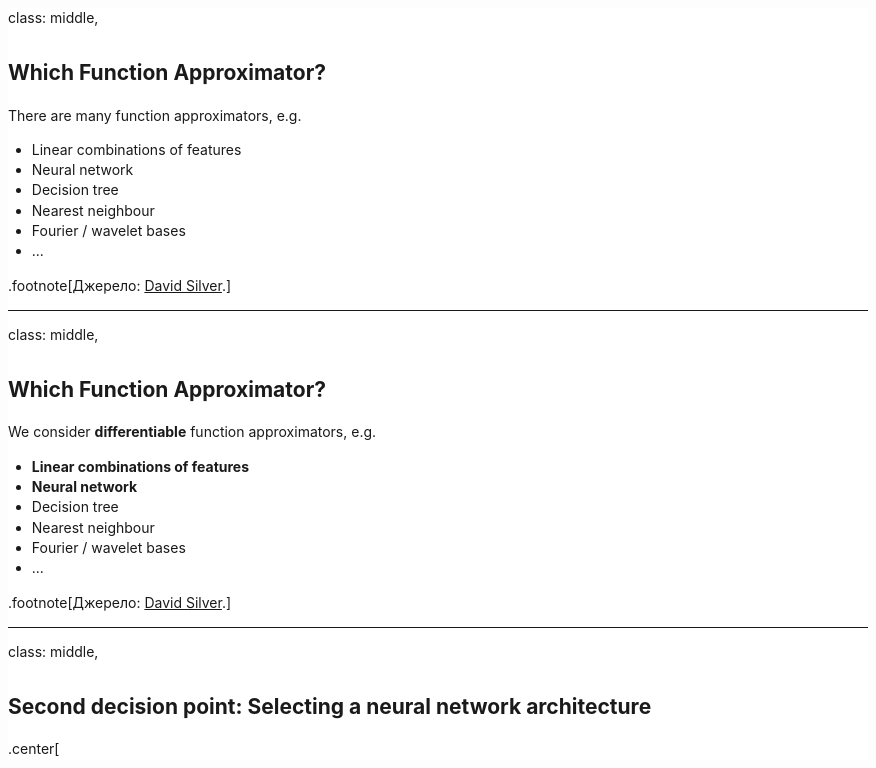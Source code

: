 
class: middle, 

## Which Function Approximator?

There are many function approximators, e.g.

- Linear combinations of features
- Neural network
- Decision tree
- Nearest neighbour
- Fourier / wavelet bases
- ...

.footnote[Джерело: [David Silver](https://www.davidsilver.uk/wp-content/uploads/2020/03/FA.pdf).]

---

class: middle, 

## Which Function Approximator?

We consider **differentiable** function approximators, e.g.

- **Linear combinations of features**
- **Neural network**
- Decision tree
- Nearest neighbour
- Fourier / wavelet bases
- ...

.footnote[Джерело: [David Silver](https://www.davidsilver.uk/wp-content/uploads/2020/03/FA.pdf).]

---

class: middle, 

## Second decision point: Selecting a neural network architecture

.center[